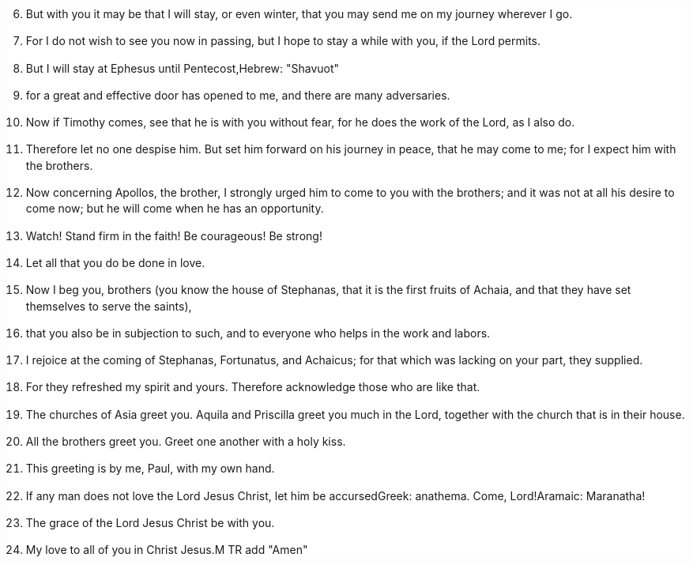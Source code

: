 6. But with you it may be that I will stay, or even winter, that you may send me on my journey wherever I go.

7. For I do not wish to see you now in passing, but I hope to stay a while with you, if the Lord permits.

8. But I will stay at Ephesus until Pentecost,Hebrew: "Shavuot"

9. for a great and effective door has opened to me, and there are many adversaries.

10. Now if Timothy comes, see that he is with you without fear, for he does the work of the Lord, as I also do.

11. Therefore let no one despise him. But set him forward on his journey in peace, that he may come to me; for I expect him with the brothers. 

12. Now concerning Apollos, the brother, I strongly urged him to come to you with the brothers; and it was not at all his desire to come now; but he will come when he has an opportunity. 

13. Watch! Stand firm in the faith! Be courageous! Be strong!

14. Let all that you do be done in love. 

15. Now I beg you, brothers (you know the house of Stephanas, that it is the first fruits of Achaia, and that they have set themselves to serve the saints),

16. that you also be in subjection to such, and to everyone who helps in the work and labors.

17. I rejoice at the coming of Stephanas, Fortunatus, and Achaicus; for that which was lacking on your part, they supplied.

18. For they refreshed my spirit and yours. Therefore acknowledge those who are like that. 

19. The churches of Asia greet you. Aquila and Priscilla greet you much in the Lord, together with the church that is in their house.

20. All the brothers greet you. Greet one another with a holy kiss. 

21. This greeting is by me, Paul, with my own hand.

22. If any man does not love the Lord Jesus Christ, let him be accursedGreek: anathema. Come, Lord!Aramaic: Maranatha!

23. The grace of the Lord Jesus Christ be with you.

24. My love to all of you in Christ Jesus.M TR add "Amen"   